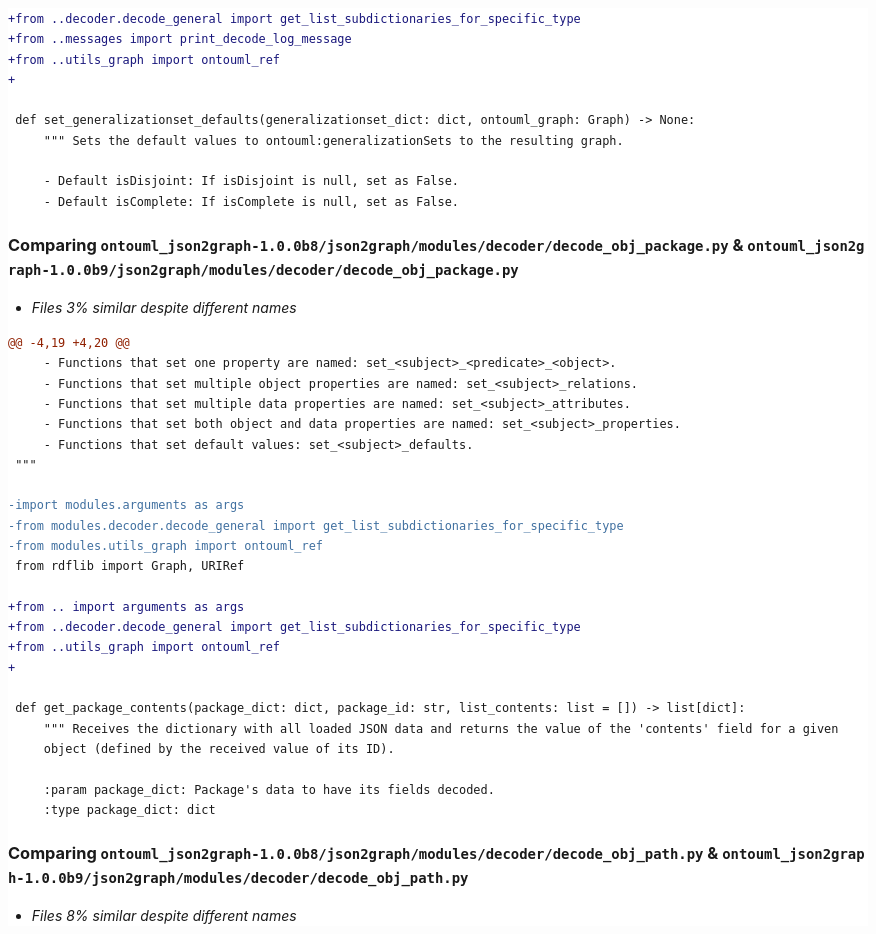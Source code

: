 ```diff
+from ..decoder.decode_general import get_list_subdictionaries_for_specific_type
+from ..messages import print_decode_log_message
+from ..utils_graph import ontouml_ref
+
 
 def set_generalizationset_defaults(generalizationset_dict: dict, ontouml_graph: Graph) -> None:
     """ Sets the default values to ontouml:generalizationSets to the resulting graph.
 
     - Default isDisjoint: If isDisjoint is null, set as False.
     - Default isComplete: If isComplete is null, set as False.
```

### Comparing `ontouml_json2graph-1.0.0b8/json2graph/modules/decoder/decode_obj_package.py` & `ontouml_json2graph-1.0.0b9/json2graph/modules/decoder/decode_obj_package.py`

 * *Files 3% similar despite different names*

```diff
@@ -4,19 +4,20 @@
     - Functions that set one property are named: set_<subject>_<predicate>_<object>.
     - Functions that set multiple object properties are named: set_<subject>_relations.
     - Functions that set multiple data properties are named: set_<subject>_attributes.
     - Functions that set both object and data properties are named: set_<subject>_properties.
     - Functions that set default values: set_<subject>_defaults.
 """
 
-import modules.arguments as args
-from modules.decoder.decode_general import get_list_subdictionaries_for_specific_type
-from modules.utils_graph import ontouml_ref
 from rdflib import Graph, URIRef
 
+from .. import arguments as args
+from ..decoder.decode_general import get_list_subdictionaries_for_specific_type
+from ..utils_graph import ontouml_ref
+
 
 def get_package_contents(package_dict: dict, package_id: str, list_contents: list = []) -> list[dict]:
     """ Receives the dictionary with all loaded JSON data and returns the value of the 'contents' field for a given
     object (defined by the received value of its ID).
 
     :param package_dict: Package's data to have its fields decoded.
     :type package_dict: dict
```

### Comparing `ontouml_json2graph-1.0.0b8/json2graph/modules/decoder/decode_obj_path.py` & `ontouml_json2graph-1.0.0b9/json2graph/modules/decoder/decode_obj_path.py`

 * *Files 8% similar despite different names*

